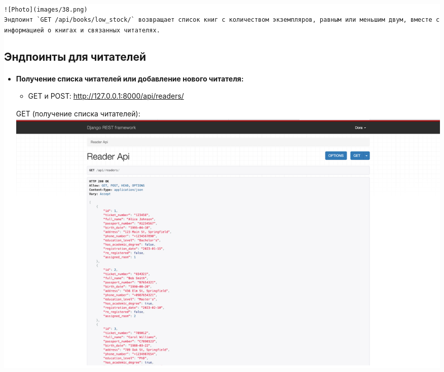     ![Photo](images/38.png)
    Эндпоинт `GET /api/books/low_stock/` возвращает список книг с количеством экземпляров, равным или меньшим двум, вместе с информацией о книгах и связанных читателях.

## Эндпоинты для читателей

- **Получение списка читателей или добавление нового читателя:**
    - GET и POST: http://127.0.0.1:8000/api/readers/
  
    GET (получение списка читателей):
    ![Photo](images/39.png)